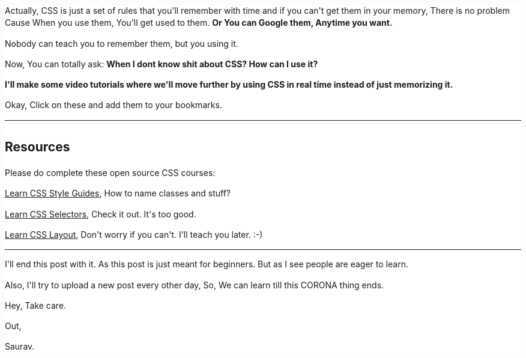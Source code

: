 Actually, CSS is just a set of rules that you'll remember with time and if you can't get them in your memory, There is no problem Cause When you use them, You'll get used to them. **Or You can Google them, Anytime you want.**

Nobody can teach you to remember them, but you using it.

Now, You can totally ask: **When I dont know shit about CSS? How can I use it?**

**I'll make some video tutorials where we'll move further by using CSS in real time instead of just memorizing it.**

Okay, Click on these and add them to your bookmarks. 

- - -

## Resources

Please do complete these open source CSS courses:

[Learn CSS Style Guides](https://rscss.io/), How to name classes and stuff?

[Learn CSS Selectors](http://flukeout.github.io/), Check it out. It's too good.

[Learn CSS Layout](http://learnlayout.com/), Don't worry if you can't. I'll teach you later. :-)

- - -

I'll end this post with it. As this post is just meant for beginners. But as I see people are eager to learn.

Also, I'll try to upload a new post every other day, So, We can learn till this CORONA thing ends.

Hey, Take care.

Out,

Saurav.
